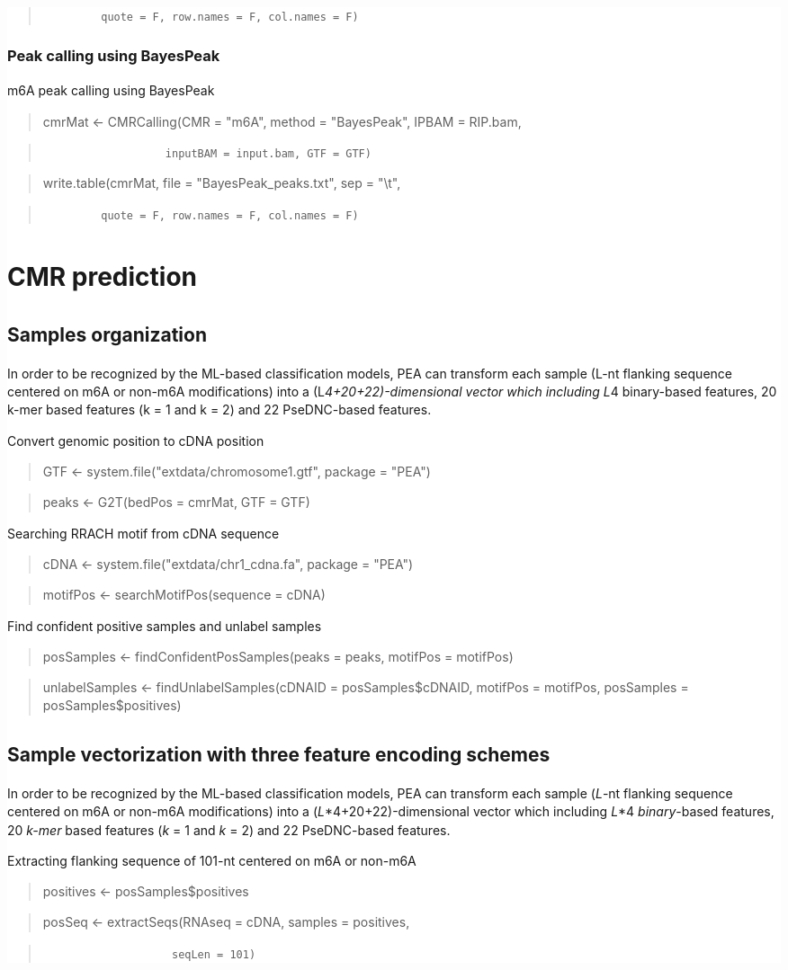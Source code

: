 >              quote = F, row.names = F, col.names = F)  

### Peak calling using BayesPeak

m6A peak calling using BayesPeak  

>  cmrMat <- CMRCalling(CMR = "m6A", method = "BayesPeak", IPBAM = RIP.bam,

>                        inputBAM = input.bam, GTF = GTF)  

>  write.table(cmrMat, file = "BayesPeak_peaks.txt", sep = "\\t",  

>              quote = F, row.names = F, col.names = F)  

CMR prediction
==============

Samples organization
--------------------

 In order to be recognized by the ML-based classification models, PEA can transform each sample (L-nt flanking sequence centered on m6A or non-m6A modifications) into a (L*4+20+22)-dimensional vector which including L*4 binary-based features, 20 k-mer based features (k = 1 and k = 2) and 22 PseDNC-based features. 

Convert genomic position to cDNA position  

>  GTF <- system.file("extdata/chromosome1.gtf", package = "PEA")  

>  peaks <- G2T(bedPos = cmrMat, GTF = GTF)  

Searching RRACH motif from cDNA sequence  

>  cDNA <- system.file("extdata/chr1_cdna.fa", package = "PEA")  

>  motifPos <- searchMotifPos(sequence = cDNA)  

Find confident positive samples and unlabel samples  

>  posSamples <- findConfidentPosSamples(peaks = peaks, motifPos = motifPos)

>  unlabelSamples <- findUnlabelSamples(cDNAID = posSamples\$cDNAID, motifPos = motifPos,
    posSamples = posSamples\$positives)  

Sample vectorization with three feature encoding schemes
--------------------------------------------------------

   In order to be recognized by the ML-based classification models, PEA can
   transform each sample (*L*-nt flanking sequence centered on m6A or non-m6A
   modifications) into a (*L*\*4+20+22)-dimensional vector which including
   *L*\*4 *binary*-based features, 20 *k-mer* based features (*k* = 1 and *k* =
   2) and 22 PseDNC-based features.

Extracting flanking sequence of 101-nt centered on m6A or non-m6A

>  positives <- posSamples\$positives  

>  posSeq <- extractSeqs(RNAseq = cDNA, samples = positives,  

>                         seqLen = 101)  

